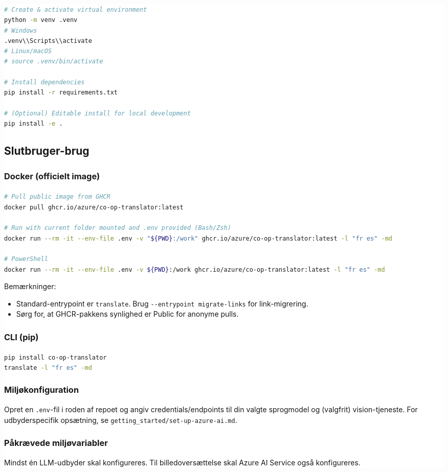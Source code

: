 ```bash
# Create & activate virtual environment
python -m venv .venv
# Windows
.venv\\Scripts\\activate
# Linux/macOS
# source .venv/bin/activate

# Install dependencies
pip install -r requirements.txt

# (Optional) Editable install for local development
pip install -e .
```

## Slutbruger-brug

### Docker (officielt image)

```bash
# Pull public image from GHCR
docker pull ghcr.io/azure/co-op-translator:latest

# Run with current folder mounted and .env provided (Bash/Zsh)
docker run --rm -it --env-file .env -v "${PWD}:/work" ghcr.io/azure/co-op-translator:latest -l "fr es" -md

# PowerShell
docker run --rm -it --env-file .env -v ${PWD}:/work ghcr.io/azure/co-op-translator:latest -l "fr es" -md
```

Bemærkninger:
- Standard-entrypoint er `translate`. Brug `--entrypoint migrate-links` for link-migrering.
- Sørg for, at GHCR-pakkens synlighed er Public for anonyme pulls.

### CLI (pip)

```bash
pip install co-op-translator
translate -l "fr es" -md
```

### Miljøkonfiguration

Opret en `.env`-fil i roden af repoet og angiv credentials/endpoints til din valgte sprogmodel og (valgfrit) vision-tjeneste. For udbyderspecifik opsætning, se `getting_started/set-up-azure-ai.md`.

### Påkrævede miljøvariabler

Mindst én LLM-udbyder skal konfigureres. Til billedoversættelse skal Azure AI Service også konfigureres.
